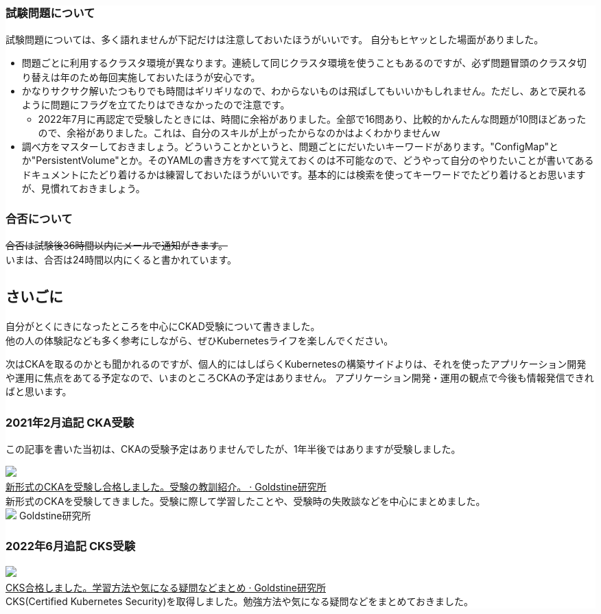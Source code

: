 ### 試験問題について
試験問題については、多く語れませんが下記だけは注意しておいたほうがいいです。
自分もヒヤッとした場面がありました。

- 問題ごとに利用するクラスタ環境が異なります。連続して同じクラスタ環境を使うこともあるのですが、必ず問題冒頭のクラスタ切り替えは年のため毎回実施しておいたほうが安心です。
- かなりサクサク解いたつもりでも時間はギリギリなので、わからないものは飛ばしてもいいかもしれません。ただし、あとで戻れるように問題にフラグを立てたりはできなかったので注意です。
  - 2022年7月に再認定で受験したときには、時間に余裕がありました。全部で16問あり、比較的かんたんな問題が10問ほどあったので、余裕がありました。これは、自分のスキルが上がったからなのかはよくわかりませんｗ
- 調べ方をマスターしておきましょう。どういうことかというと、問題ごとにだいたいキーワードがあります。"ConfigMap"とか"PersistentVolume"とか。そのYAMLの書き方をすべて覚えておくのは不可能なので、どうやって自分のやりたいことが書いてあるドキュメントにたどり着けるかは練習しておいたほうがいいです。基本的には検索を使ってキーワードでたどり着けるとお思いますが、見慣れておきましょう。

### 合否について
~~合否は試験後36時間以内にメールで通知がきます。~~  
いまは、合否は24時間以内にくると書かれています。

## さいごに
自分がとくにきになったところを中心にCKAD受験について書きました。  
他の人の体験記なども多く参考にしながら、ぜひKubernetesライフを楽しんでください。

次はCKAを取るのかとも聞かれるのですが、個人的にはしばらくKubernetesの構築サイドよりは、それを使ったアプリケーション開発や運用に焦点をあてる予定なので、いまのところCKAの予定はありません。
アプリケーション開発・運用の観点で今後も情報発信できればと思います。

### 2021年2月追記 CKA受験
この記事を書いた当初は、CKAの受験予定はありませんでしたが、1年半後ではありますが受験しました。

<div class="belg-link row">
  <div class="belg-left col-md-2 d-none d-md-block">
    <a href="https://blog.mosuke.tech/entry/2021/02/07/cka/" target="_blank">
      <img class="belg-site-image" src="https://blog.mosuke.tech/image/logo.png" />
    </a>
  </div>
  <div class="belg-right col-md-10">
  <div class="belg-title">
      <a href="https://blog.mosuke.tech/entry/2021/02/07/cka/" target="_blank">新形式のCKAを受験し合格しました。受験の教訓紹介。 · Goldstine研究所</a>
    </div>
    <div class="belg-description">新形式のCKAを受験してきました。受験に際して学習したことや、受験時の失敗談などを中心にまとめました。</div>
    <div class="belg-site">
      <img src="https://blog.mosuke.tech/image/favicon.ico" class="belg-site-icon">
      <span class="belg-site-name">Goldstine研究所</span>
    </div>
  </div>
</div>

### 2022年6月追記 CKS受験
<div class="belg-link row">
  <div class="belg-left col-md-2 d-none d-md-block">
    <a href="https://blog.mosuke.tech/entry/2022/06/19/cks/" target="_blank">
      <img class="belg-site-image" src="https://blog.mosuke.tech/image/logo.png" />
    </a>
  </div>
  <div class="belg-right col-md-10">
  <div class="belg-title">
      <a href="https://blog.mosuke.tech/entry/2022/06/19/cks/" target="_blank">CKS合格しました。学習方法や気になる疑問などまとめ · Goldstine研究所</a>
    </div>
    <div class="belg-description">CKS(Certified Kubernetes Security)を取得しました。勉強方法や気になる疑問などをまとめておきました。</div>
    <div class="belg-site">